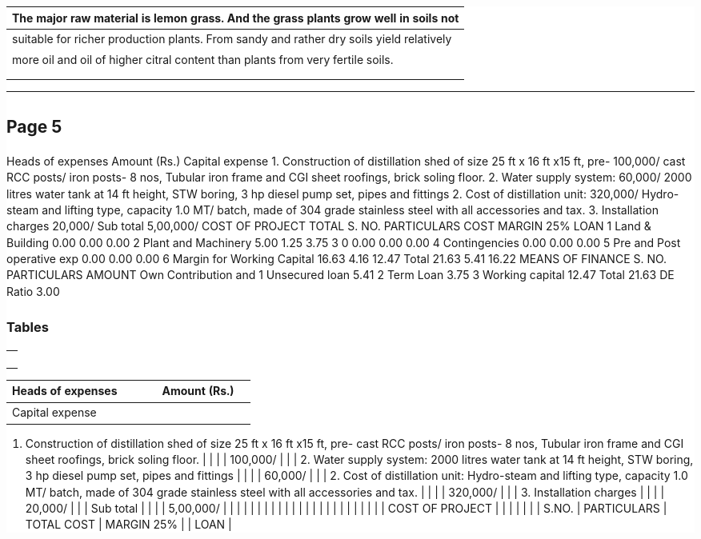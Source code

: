 | The major raw material is lemon grass. And the grass plants grow well in soils not |
|---|
| suitable for richer production plants. From sandy and rather dry soils yield relatively |
| more oil and oil of higher citral content than plants from very fertile soils. |
|  |
|  |

---

## Page 5

Heads of expenses Amount (Rs.) Capital expense 1. Construction of distillation shed of size 25 ft x 16 ft x15 ft, pre- 100,000/ cast RCC posts/ iron posts- 8 nos, Tubular iron frame and CGI sheet roofings, brick soling floor. 2. Water supply system: 60,000/ 2000 litres water tank at 14 ft height, STW boring, 3 hp diesel pump set, pipes and fittings 2. Cost of distillation unit: 320,000/ Hydro-steam and lifting type, capacity 1.0 MT/ batch, made of 304 grade stainless steel with all accessories and tax. 3. Installation charges 20,000/ Sub total 5,00,000/ COST OF PROJECT TOTAL S. NO. PARTICULARS COST MARGIN 25% LOAN 1 Land & Building 0.00 0.00 0.00 2 Plant and Machinery 5.00 1.25 3.75 3 0 0.00 0.00 0.00 4 Contingencies 0.00 0.00 0.00 5 Pre and Post operative exp 0.00 0.00 0.00 6 Margin for Working Capital 16.63 4.16 12.47 Total 21.63 5.41 16.22 MEANS OF FINANCE S. NO. PARTICULARS AMOUNT Own Contribution and 1 Unsecured loan 5.41 2 Term Loan 3.75 3 Working capital 12.47 Total 21.63 DE Ratio 3.00

### Tables

|  |
|---|
|  |
|  |
|  |
|  |

| Heads of expenses |  |  |  | Amount (Rs.) |  |
|---|---|---|---|---|---|
| Capital expense
1. Construction of distillation shed of size 25 ft x 16 ft x15 ft, pre-
cast RCC posts/ iron posts- 8 nos, Tubular iron frame and CGI
sheet roofings, brick soling floor. |  |  |  | 100,000/ |  |
| 2. Water supply system:
2000 litres water tank at 14 ft height, STW boring, 3 hp diesel
pump set, pipes and fittings |  |  |  | 60,000/ |  |
| 2. Cost of distillation unit:
Hydro-steam and lifting type, capacity 1.0 MT/ batch, made of
304 grade stainless steel with all accessories and tax. |  |  |  | 320,000/ |  |
| 3. Installation charges |  |  |  | 20,000/ |  |
| Sub total |  |  |  | 5,00,000/ |  |
|  |  |  |  |  |  |
|  |  |  |  |  |  |
|  |  |  |  |  |  |
| COST OF PROJECT |  |  |  |  |  |
| S.NO. | PARTICULARS | TOTAL
COST | MARGIN 25% |  | LOAN |